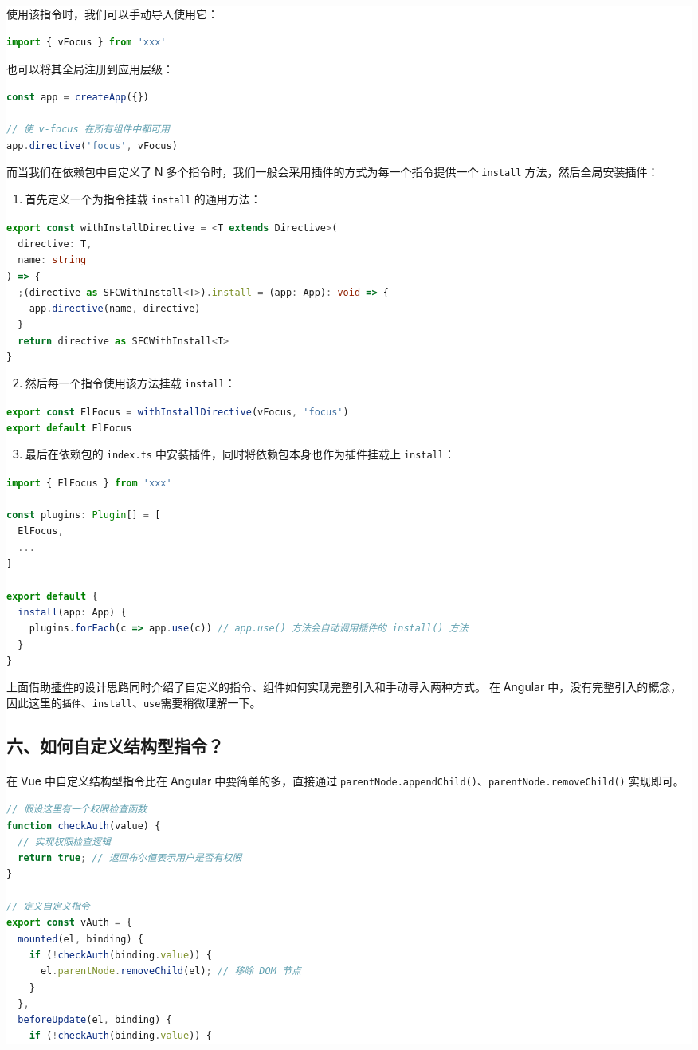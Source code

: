 使用该指令时，我们可以手动导入使用它：
```ts
import { vFocus } from 'xxx'
```
也可以将其全局注册到应用层级：
```ts
const app = createApp({})

// 使 v-focus 在所有组件中都可用
app.directive('focus', vFocus)
```
而当我们在依赖包中自定义了 N 多个指令时，我们一般会采用插件的方式为每一个指令提供一个 `install` 方法，然后全局安装插件：
1. 首先定义一个为指令挂载 `install` 的通用方法：
```ts
export const withInstallDirective = <T extends Directive>(
  directive: T,
  name: string
) => {
  ;(directive as SFCWithInstall<T>).install = (app: App): void => {
    app.directive(name, directive)
  }
  return directive as SFCWithInstall<T>
}
```
2. 然后每一个指令使用该方法挂载 `install`：
```ts
export const ElFocus = withInstallDirective(vFocus, 'focus')
export default ElFocus
```
3. 最后在依赖包的 `index.ts` 中安装插件，同时将依赖包本身也作为插件挂载上 `install`：
```ts
import { ElFocus } from 'xxx'

const plugins: Plugin[] = [
  ElFocus,
  ...
]

export default {
  install(app: App) {
    plugins.forEach(c => app.use(c)) // app.use() 方法会自动调用插件的 install() 方法
  }
}
```

上面借助[插件](https://cn.vuejs.org/guide/reusability/plugins.html)的设计思路同时介绍了自定义的指令、组件如何实现完整引入和手动导入两种方式。
在 Angular 中，没有完整引入的概念，因此这里的`插件`、`install`、`use`需要稍微理解一下。

## 六、如何自定义结构型指令？
在 Vue 中自定义结构型指令比在 Angular 中要简单的多，直接通过 `parentNode.appendChild()`、`parentNode.removeChild()` 实现即可。
```ts
// 假设这里有一个权限检查函数
function checkAuth(value) {
  // 实现权限检查逻辑
  return true; // 返回布尔值表示用户是否有权限
}

// 定义自定义指令
export const vAuth = {
  mounted(el, binding) {
    if (!checkAuth(binding.value)) {
      el.parentNode.removeChild(el); // 移除 DOM 节点
    }
  },
  beforeUpdate(el, binding) {
    if (!checkAuth(binding.value)) {
```